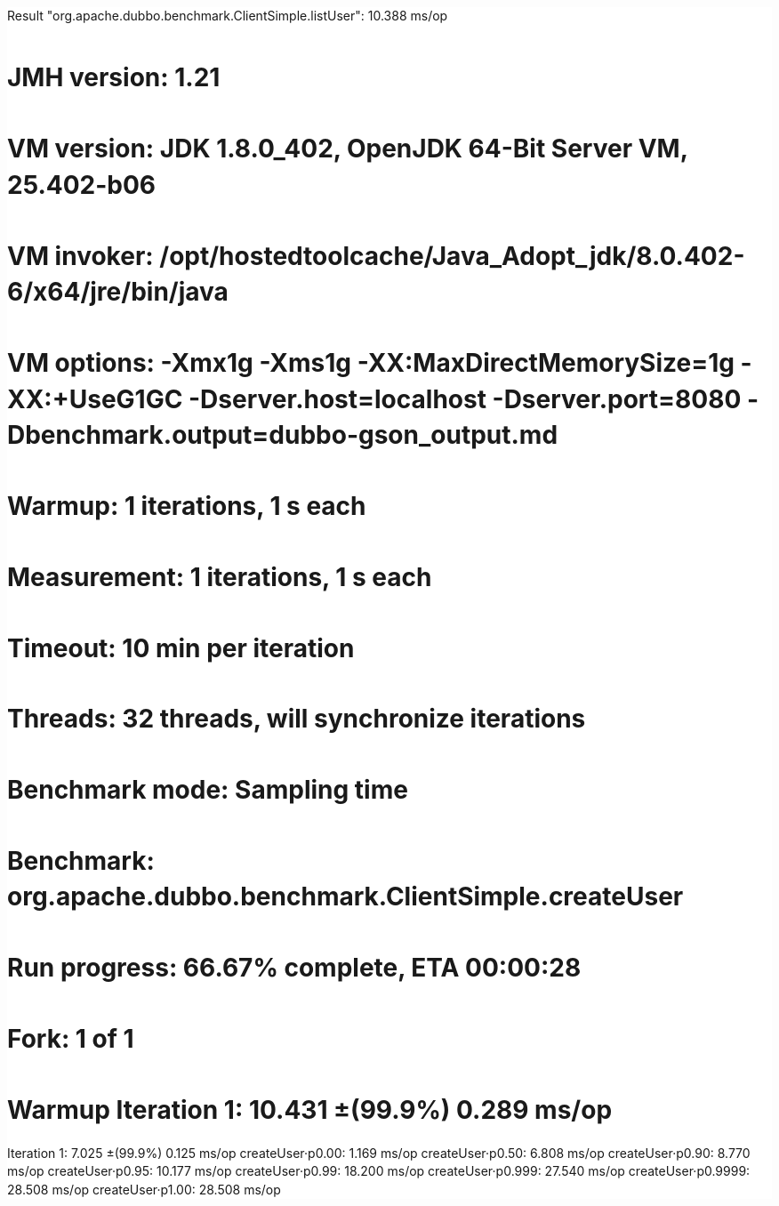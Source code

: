 
Result "org.apache.dubbo.benchmark.ClientSimple.listUser":
  10.388 ms/op


# JMH version: 1.21
# VM version: JDK 1.8.0_402, OpenJDK 64-Bit Server VM, 25.402-b06
# VM invoker: /opt/hostedtoolcache/Java_Adopt_jdk/8.0.402-6/x64/jre/bin/java
# VM options: -Xmx1g -Xms1g -XX:MaxDirectMemorySize=1g -XX:+UseG1GC -Dserver.host=localhost -Dserver.port=8080 -Dbenchmark.output=dubbo-gson_output.md
# Warmup: 1 iterations, 1 s each
# Measurement: 1 iterations, 1 s each
# Timeout: 10 min per iteration
# Threads: 32 threads, will synchronize iterations
# Benchmark mode: Sampling time
# Benchmark: org.apache.dubbo.benchmark.ClientSimple.createUser

# Run progress: 66.67% complete, ETA 00:00:28
# Fork: 1 of 1
# Warmup Iteration   1: 10.431 ±(99.9%) 0.289 ms/op
Iteration   1: 7.025 ±(99.9%) 0.125 ms/op
                 createUser·p0.00:   1.169 ms/op
                 createUser·p0.50:   6.808 ms/op
                 createUser·p0.90:   8.770 ms/op
                 createUser·p0.95:   10.177 ms/op
                 createUser·p0.99:   18.200 ms/op
                 createUser·p0.999:  27.540 ms/op
                 createUser·p0.9999: 28.508 ms/op
                 createUser·p1.00:   28.508 ms/op
